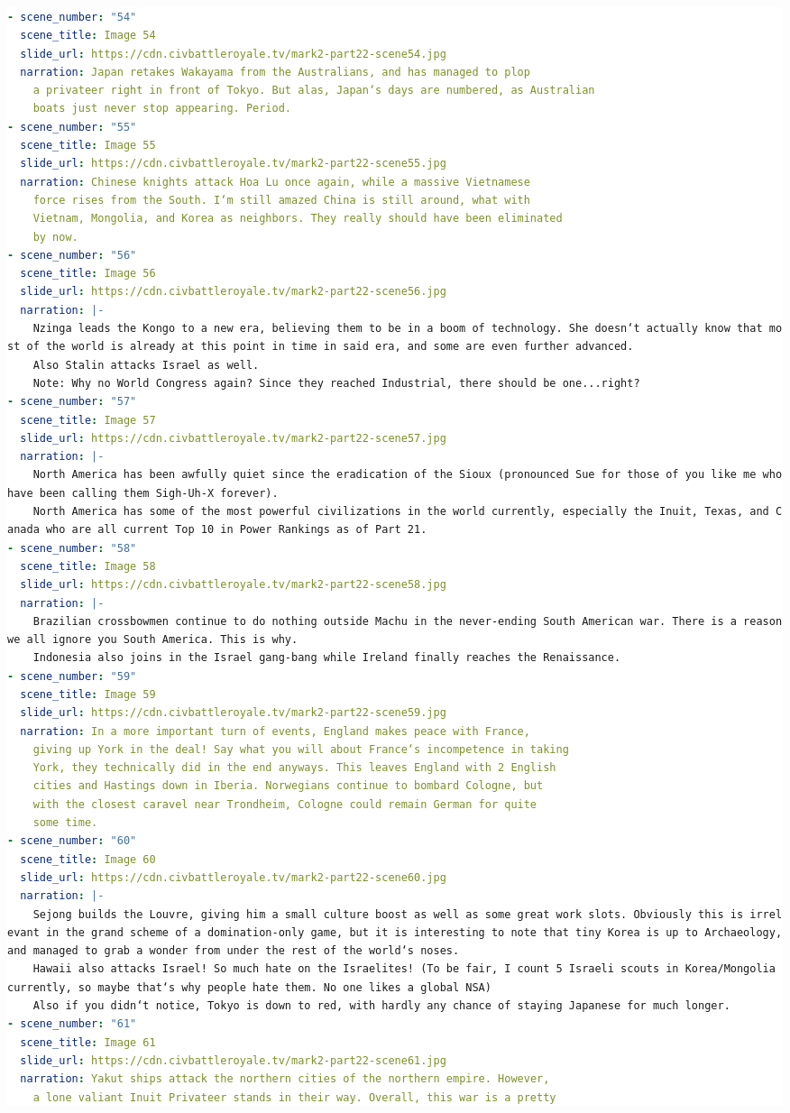 ```yaml
- scene_number: "54"
  scene_title: Image 54
  slide_url: https://cdn.civbattleroyale.tv/mark2-part22-scene54.jpg
  narration: Japan retakes Wakayama from the Australians, and has managed to plop
    a privateer right in front of Tokyo. But alas, Japan‘s days are numbered, as Australian
    boats just never stop appearing. Period.
- scene_number: "55"
  scene_title: Image 55
  slide_url: https://cdn.civbattleroyale.tv/mark2-part22-scene55.jpg
  narration: Chinese knights attack Hoa Lu once again, while a massive Vietnamese
    force rises from the South. I‘m still amazed China is still around, what with
    Vietnam, Mongolia, and Korea as neighbors. They really should have been eliminated
    by now.
- scene_number: "56"
  scene_title: Image 56
  slide_url: https://cdn.civbattleroyale.tv/mark2-part22-scene56.jpg
  narration: |-
    Nzinga leads the Kongo to a new era, believing them to be in a boom of technology. She doesn‘t actually know that most of the world is already at this point in time in said era, and some are even further advanced.
    Also Stalin attacks Israel as well.
    Note: Why no World Congress again? Since they reached Industrial, there should be one...right?
- scene_number: "57"
  scene_title: Image 57
  slide_url: https://cdn.civbattleroyale.tv/mark2-part22-scene57.jpg
  narration: |-
    North America has been awfully quiet since the eradication of the Sioux (pronounced Sue for those of you like me who have been calling them Sigh-Uh-X forever).
    North America has some of the most powerful civilizations in the world currently, especially the Inuit, Texas, and Canada who are all current Top 10 in Power Rankings as of Part 21.
- scene_number: "58"
  scene_title: Image 58
  slide_url: https://cdn.civbattleroyale.tv/mark2-part22-scene58.jpg
  narration: |-
    Brazilian crossbowmen continue to do nothing outside Machu in the never-ending South American war. There is a reason we all ignore you South America. This is why.
    Indonesia also joins in the Israel gang-bang while Ireland finally reaches the Renaissance.
- scene_number: "59"
  scene_title: Image 59
  slide_url: https://cdn.civbattleroyale.tv/mark2-part22-scene59.jpg
  narration: In a more important turn of events, England makes peace with France,
    giving up York in the deal! Say what you will about France‘s incompetence in taking
    York, they technically did in the end anyways. This leaves England with 2 English
    cities and Hastings down in Iberia. Norwegians continue to bombard Cologne, but
    with the closest caravel near Trondheim, Cologne could remain German for quite
    some time.
- scene_number: "60"
  scene_title: Image 60
  slide_url: https://cdn.civbattleroyale.tv/mark2-part22-scene60.jpg
  narration: |-
    Sejong builds the Louvre, giving him a small culture boost as well as some great work slots. Obviously this is irrelevant in the grand scheme of a domination-only game, but it is interesting to note that tiny Korea is up to Archaeology, and managed to grab a wonder from under the rest of the world‘s noses.
    Hawaii also attacks Israel! So much hate on the Israelites! (To be fair, I count 5 Israeli scouts in Korea/Mongolia currently, so maybe that‘s why people hate them. No one likes a global NSA)
    Also if you didn‘t notice, Tokyo is down to red, with hardly any chance of staying Japanese for much longer.
- scene_number: "61"
  scene_title: Image 61
  slide_url: https://cdn.civbattleroyale.tv/mark2-part22-scene61.jpg
  narration: Yakut ships attack the northern cities of the northern empire. However,
    a lone valiant Inuit Privateer stands in their way. Overall, this war is a pretty
```